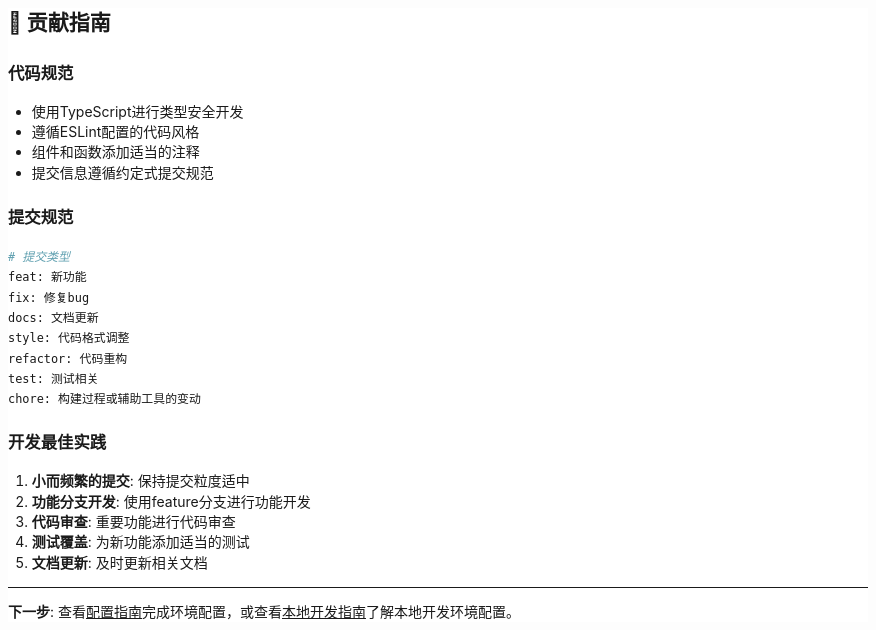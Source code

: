 ## 🤝 贡献指南

### 代码规范
- 使用TypeScript进行类型安全开发
- 遵循ESLint配置的代码风格
- 组件和函数添加适当的注释
- 提交信息遵循约定式提交规范

### 提交规范
```bash
# 提交类型
feat: 新功能
fix: 修复bug
docs: 文档更新
style: 代码格式调整
refactor: 代码重构
test: 测试相关
chore: 构建过程或辅助工具的变动
```

### 开发最佳实践
1. **小而频繁的提交**: 保持提交粒度适中
2. **功能分支开发**: 使用feature分支进行功能开发
3. **代码审查**: 重要功能进行代码审查
4. **测试覆盖**: 为新功能添加适当的测试
5. **文档更新**: 及时更新相关文档

---

**下一步**: 查看[配置指南](CONFIGURATION-GUIDE.md)完成环境配置，或查看[本地开发指南](LOCAL-DEVELOPMENT-GUIDE.md)了解本地开发环境配置。
